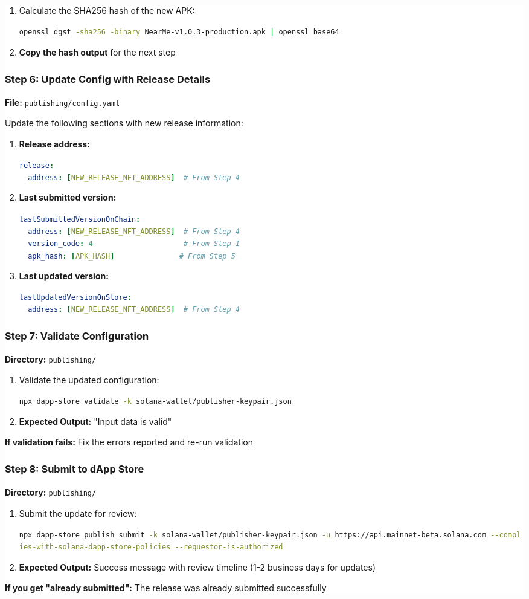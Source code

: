 1. Calculate the SHA256 hash of the new APK:
   ```bash
   openssl dgst -sha256 -binary NearMe-v1.0.3-production.apk | openssl base64
   ```

2. **Copy the hash output** for the next step

### Step 6: Update Config with Release Details

**File:** `publishing/config.yaml`

Update the following sections with new release information:

1. **Release address:**
   ```yaml
   release:
     address: [NEW_RELEASE_NFT_ADDRESS]  # From Step 4
   ```

2. **Last submitted version:**
   ```yaml
   lastSubmittedVersionOnChain:
     address: [NEW_RELEASE_NFT_ADDRESS]  # From Step 4
     version_code: 4                     # From Step 1
     apk_hash: [APK_HASH]               # From Step 5
   ```

3. **Last updated version:**
   ```yaml
   lastUpdatedVersionOnStore:
     address: [NEW_RELEASE_NFT_ADDRESS]  # From Step 4
   ```

### Step 7: Validate Configuration

**Directory:** `publishing/`

1. Validate the updated configuration:
   ```bash
   npx dapp-store validate -k solana-wallet/publisher-keypair.json
   ```

2. **Expected Output:** "Input data is valid"

**If validation fails:** Fix the errors reported and re-run validation

### Step 8: Submit to dApp Store

**Directory:** `publishing/`

1. Submit the update for review:
   ```bash
   npx dapp-store publish submit -k solana-wallet/publisher-keypair.json -u https://api.mainnet-beta.solana.com --complies-with-solana-dapp-store-policies --requestor-is-authorized
   ```

2. **Expected Output:** Success message with review timeline (1-2 business days for updates)

**If you get "already submitted":** The release was already submitted successfully
